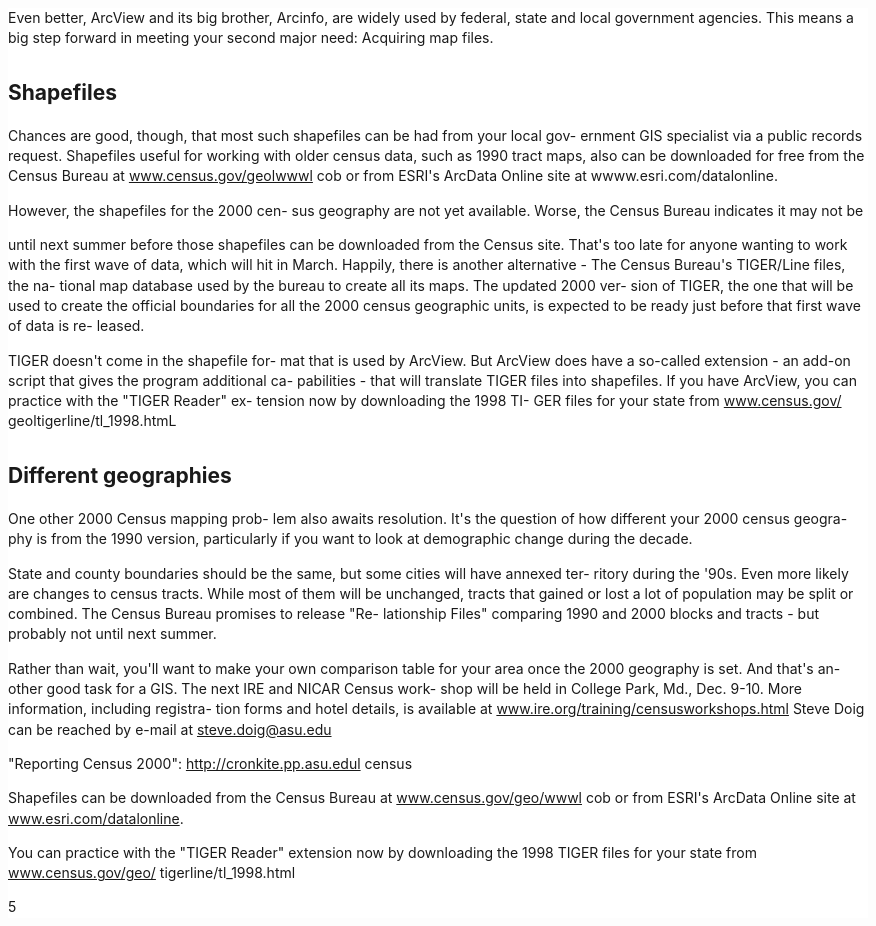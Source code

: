 Even better, ArcView and its big brother, Arcinfo, are widely used by federal, state and local government agencies. This means a big step forward in meeting your second major need: Acquiring map files. 

## Shapefiles 

Chances are good, though, that most such shapefiles can be had from your local gov- ernment GIS specialist via a public records request. Shapefiles useful for working with older census data, such as 1990 tract maps, also can be downloaded for free from the Census Bureau at www.census.gov/geolwwwl cob or from ESRI's ArcData Online site at wwww.esri.com/datalonline. 

However, the shapefiles for the 2000 cen- sus geography are not yet available. Worse, the Census Bureau indicates it may not be 

until next summer before those shapefiles can be downloaded from the Census site. That's too late for anyone wanting to work with the first wave of data, which will hit in March. Happily, there is another alternative - The Census Bureau's TIGER/Line files, the na- tional map database used by the bureau to create all its maps. The updated 2000 ver- sion of TIGER, the one that will be used to create the official boundaries for all the 2000 census geographic units, is expected to be ready just before that first wave of data is re- leased. 

TIGER doesn't come in the shapefile for- mat that is used by ArcView. But ArcView does have a so-called extension - an add-on script that gives the program additional ca- pabilities - that will translate TIGER files into shapefiles. If you have ArcView, you can practice with the "TIGER Reader" ex- tension now by downloading the 1998 TI- GER files for your state from www.census.gov/ geoltigerline/tl_1998.htmL 

## Different geographies 

One other 2000 Census mapping prob- lem also awaits resolution. It's the question of how different your 2000 census geogra- phy is from the 1990 version, particularly if you want to look at demographic change during the decade. 

State and county boundaries should be the same, but some cities will have annexed ter- ritory during the '90s. Even more likely are changes to census tracts. While most of them will be unchanged, tracts that gained or lost a lot of population may be split or combined. The Census Bureau promises to release "Re- lationship Files" comparing 1990 and 2000 blocks and tracts - but probably not until next summer. 

Rather than wait, you'll want to make your own comparison table for your area once the 2000 geography is set. And that's an- other good task for a GIS. The next IRE and NICAR Census work- shop will be held in College Park, Md., Dec. 9-10. More information, including registra- tion forms and hotel details, is available at www.ire.org/training/censusworkshops.html Steve Doig can be reached by e-mail at steve.doig@asu.edu 

"Reporting Census 2000": http://cronkite.pp.asu.edul census 

Shapefiles can be downloaded from the Census Bureau at www.census.gov/geo/wwwl cob or from ESRI's ArcData Online site at www.esri.com/datalonline. 

You can practice with the "TIGER Reader" extension now by downloading the 1998 TIGER files for your state from www.census.gov/geo/ tigerline/tl_1998.html 

5

